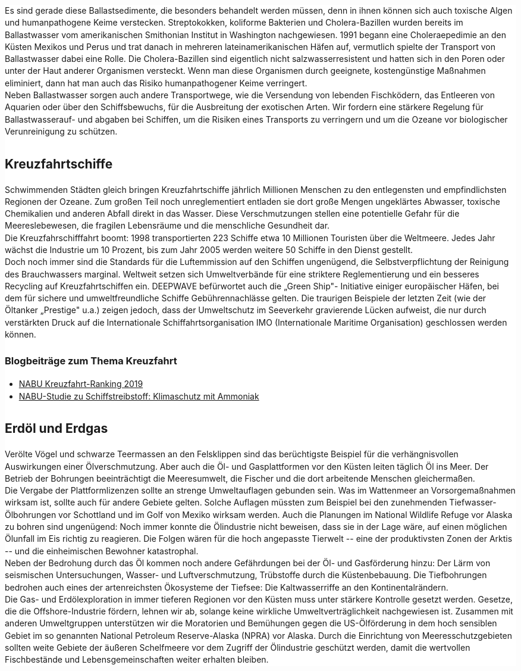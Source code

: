 Es sind gerade diese Ballastsedimente, die besonders behandelt werden müssen, denn in ihnen können sich auch toxische Algen und humanpathogene Keime verstecken. Streptokokken, koliforme Bakterien und Cholera-Bazillen wurden bereits im Ballastwasser vom amerikanischen Smithonian Institut in Washington nachgewiesen. 1991 begann eine Choleraepedimie an den Küsten Mexikos und Perus und trat danach in mehreren lateinamerikanischen Häfen auf, vermutlich spielte der Transport von Ballastwasser dabei eine Rolle. Die Cholera-Bazillen sind eigentlich nicht salzwasserresistent und hatten sich in den Poren oder unter der Haut anderer Organismen versteckt. Wenn man diese Organismen durch geeignete, kostengünstige Maßnahmen eliminiert, dann hat man auch das Risiko humanpathogener Keime verringert.\
Neben Ballastwasser sorgen auch andere Transportwege, wie die Versendung von lebenden Fischködern, das Entleeren von Aquarien oder über den Schiffsbewuchs, für die Ausbreitung der exotischen Arten. Wir fordern eine stärkere Regelung für Ballastwasserauf- und abgaben bei Schiffen, um die Risiken eines Transports zu verringern und um die Ozeane vor biologischer Verunreinigung zu schützen.

Kreuzfahrtschiffe
-----------------

Schwimmenden Städten gleich bringen Kreuzfahrtschiffe jährlich Millionen Menschen zu den entlegensten und empfindlichsten Regionen der Ozeane. Zum großen Teil noch unreglementiert entladen sie dort große Mengen ungeklärtes Abwasser, toxische Chemikalien und anderen Abfall direkt in das Wasser. Diese Verschmutzungen stellen eine potentielle Gefahr für die Meereslebewesen, die fragilen Lebensräume und die menschliche Gesundheit dar.\
Die Kreuzfahrschifffahrt boomt: 1998 transportierten 223 Schiffe etwa 10 Millionen Touristen über die Weltmeere. Jedes Jahr wächst die Industrie um 10 Prozent, bis zum Jahr 2005 werden weitere 50 Schiffe in den Dienst gestellt.\
Doch noch immer sind die Standards für die Luftemmission auf den Schiffen ungenügend, die Selbstverpflichtung der Reinigung des Brauchwassers marginal. Weltweit setzen sich Umweltverbände für eine striktere Reglementierung und ein besseres Recycling auf Kreuzfahrtschiffen ein. DEEPWAVE befürwortet auch die „Green Ship"- Initiative einiger europäischer Häfen, bei dem für sichere und umweltfreundliche Schiffe Gebührennachlässe gelten. Die traurigen Beispiele der letzten Zeit (wie der Öltanker „Prestige" u.a.) zeigen jedoch, dass der Umweltschutz im Seeverkehr gravierende Lücken aufweist, die nur durch verstärkten Druck auf die Internationale Schiffahrtsorganisation IMO (Internationale Maritime Organisation) geschlossen werden können.

### Blogbeiträge zum Thema Kreuzfahrt

-   [NABU Kreuzfahrt-Ranking 2019](https://www.deepwave.org/nabu-kreuzfahrt-ranking-2019/)
-   [NABU-Studie zu Schiffstreibstoff: Klimaschutz mit Ammoniak](https://www.deepwave.org/nabu-studie-zu-schiffstreibstoff-klimaschutz-mit-ammoniak/)

Erdöl und Erdgas
----------------

Verölte Vögel und schwarze Teermassen an den Felsklippen sind das berüchtigste Beispiel für die verhängnisvollen Auswirkungen einer Ölverschmutzung. Aber auch die Öl- und Gasplattformen vor den Küsten leiten täglich Öl ins Meer. Der Betrieb der Bohrungen beeinträchtigt die Meeresumwelt, die Fischer und die dort arbeitende Menschen gleichermaßen.\
Die Vergabe der Plattformlizenzen sollte an strenge Umweltauflagen gebunden sein. Was im Wattenmeer an Vorsorgemaßnahmen wirksam ist, sollte auch für andere Gebiete gelten. Solche Auflagen müssten zum Beispiel bei den zunehmenden Tiefwasser-Ölbohrungen vor Schottland und im Golf von Mexiko wirksam werden. Auch die Planungen im National Wildlife Refuge vor Alaska zu bohren sind ungenügend: Noch immer konnte die Ölindustrie nicht beweisen, dass sie in der Lage wäre, auf einen möglichen Ölunfall im Eis richtig zu reagieren. Die Folgen wären für die hoch angepasste Tierwelt -- eine der produktivsten Zonen der Arktis -- und die einheimischen Bewohner katastrophal.\
Neben der Bedrohung durch das Öl kommen noch andere Gefährdungen bei der Öl- und Gasförderung hinzu: Der Lärm von seismischen Untersuchungen, Wasser- und Luftverschmutzung, Trübstoffe durch die Küstenbebauung. Die Tiefbohrungen bedrohen auch eines der artenreichsten Ökosysteme der Tiefsee: Die Kaltwasserriffe an den Kontinentalrändern.\
Die Gas- und Erdölexploration in immer tieferen Regionen vor den Küsten muss unter stärkere Kontrolle gesetzt werden. Gesetze, die die Offshore-Industrie fördern, lehnen wir ab, solange keine wirkliche Umweltverträglichkeit nachgewiesen ist. Zusammen mit anderen Umweltgruppen unterstützen wir die Moratorien und Bemühungen gegen die US-Ölförderung in dem hoch sensiblen Gebiet im so genannten National Petroleum Reserve-Alaska (NPRA) vor Alaska. Durch die Einrichtung von Meeresschutzgebieten sollten weite Gebiete der äußeren Schelfmeere vor dem Zugriff der Ölindustrie geschützt werden, damit die wertvollen Fischbestände und Lebensgemeinschaften weiter erhalten bleiben.

